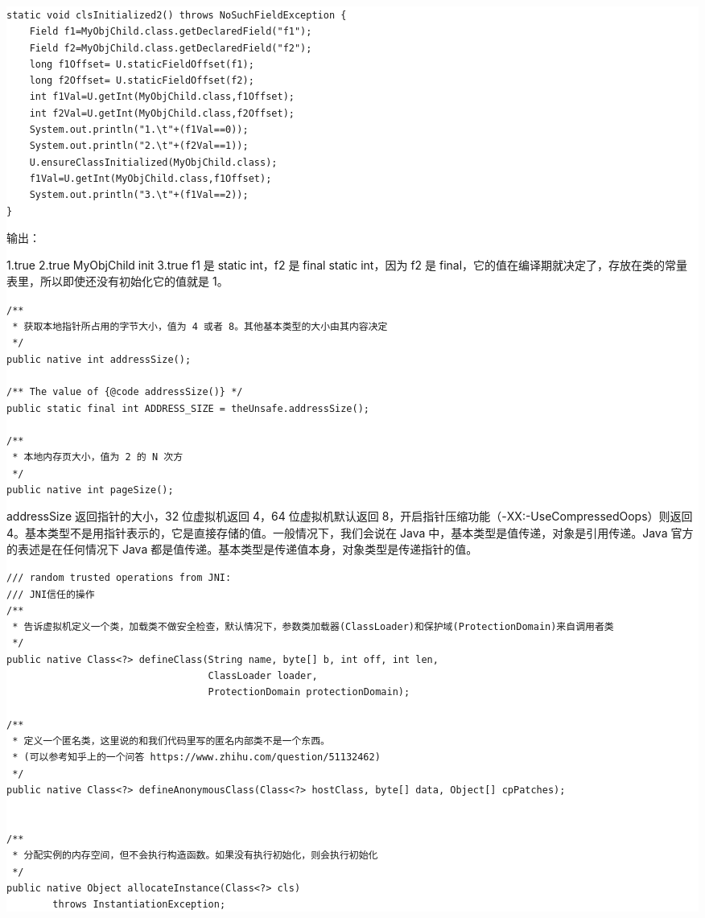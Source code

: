     static void clsInitialized2() throws NoSuchFieldException {
        Field f1=MyObjChild.class.getDeclaredField("f1");
        Field f2=MyObjChild.class.getDeclaredField("f2");
        long f1Offset= U.staticFieldOffset(f1);
        long f2Offset= U.staticFieldOffset(f2);
        int f1Val=U.getInt(MyObjChild.class,f1Offset);
        int f2Val=U.getInt(MyObjChild.class,f2Offset);
        System.out.println("1.\t"+(f1Val==0));
        System.out.println("2.\t"+(f2Val==1));
        U.ensureClassInitialized(MyObjChild.class);
        f1Val=U.getInt(MyObjChild.class,f1Offset);
        System.out.println("3.\t"+(f1Val==2));
    }
输出：

1.true
2.true MyObjChild init
3.true 
f1 是 static int，f2 是 final static int，因为 f2 是 final，它的值在编译期就决定了，存放在类的常量表里，所以即使还没有初始化它的值就是 1。

 

    /**
     * 获取本地指针所占用的字节大小，值为 4 或者 8。其他基本类型的大小由其内容决定
     */
    public native int addressSize();

    /** The value of {@code addressSize()} */
    public static final int ADDRESS_SIZE = theUnsafe.addressSize();

    /**
     * 本地内存页大小，值为 2 的 N 次方
     */
    public native int pageSize();
addressSize 返回指针的大小，32 位虚拟机返回 4，64 位虚拟机默认返回 8，开启指针压缩功能（-XX:-UseCompressedOops）则返回 4。基本类型不是用指针表示的，它是直接存储的值。一般情况下，我们会说在 Java 中，基本类型是值传递，对象是引用传递。Java 官方的表述是在任何情况下 Java 都是值传递。基本类型是传递值本身，对象类型是传递指针的值。

 

    /// random trusted operations from JNI:
    /// JNI信任的操作
    /**
     * 告诉虚拟机定义一个类，加载类不做安全检查，默认情况下，参数类加载器(ClassLoader)和保护域(ProtectionDomain)来自调用者类
     */
    public native Class<?> defineClass(String name, byte[] b, int off, int len,
                                       ClassLoader loader,
                                       ProtectionDomain protectionDomain);

    /**
     * 定义一个匿名类，这里说的和我们代码里写的匿名内部类不是一个东西。
     * (可以参考知乎上的一个问答 https://www.zhihu.com/question/51132462)
     */
    public native Class<?> defineAnonymousClass(Class<?> hostClass, byte[] data, Object[] cpPatches);


    /** 
     * 分配实例的内存空间，但不会执行构造函数。如果没有执行初始化，则会执行初始化
     */
    public native Object allocateInstance(Class<?> cls)
            throws InstantiationException;
